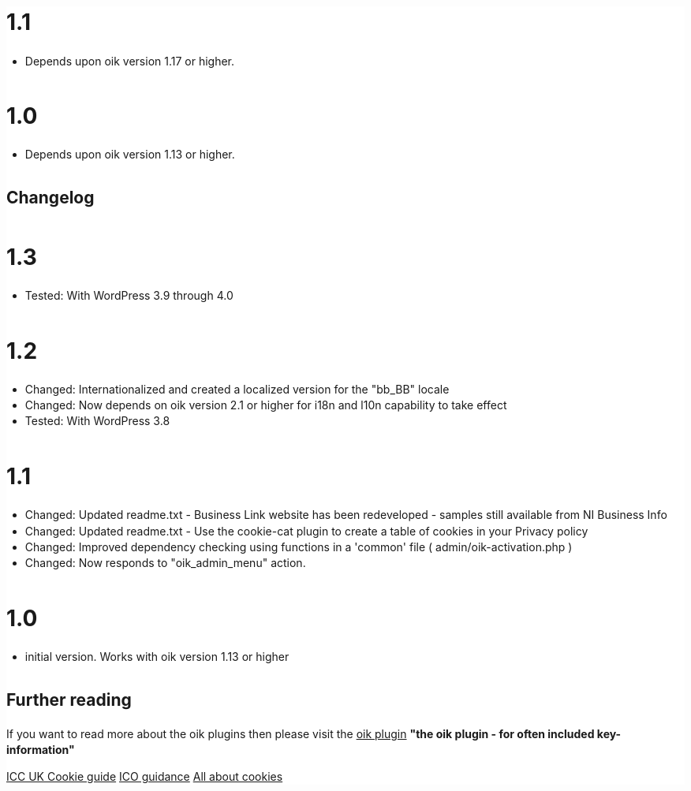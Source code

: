 # 1.1 
* Depends upon oik version 1.17 or higher.

# 1.0 
* Depends upon oik version 1.13 or higher.

## Changelog 
# 1.3 
* Tested: With WordPress 3.9 through 4.0

# 1.2 
* Changed: Internationalized and created a localized version for the "bb_BB" locale
* Changed: Now depends on oik version 2.1 or higher for i18n and l10n capability to take effect
* Tested: With WordPress 3.8

# 1.1 
* Changed: Updated readme.txt - Business Link website has been redeveloped - samples still available from NI Business Info
* Changed: Updated readme.txt - Use the cookie-cat plugin to create a table of cookies in your Privacy policy
* Changed: Improved dependency checking using functions in a 'common' file  ( admin/oik-activation.php )
* Changed: Now responds to "oik_admin_menu" action.

# 1.0 
* initial version. Works with oik version 1.13 or higher

## Further reading 
If you want to read more about the oik plugins then please visit the
[oik plugin](http://www.oik-plugins.com/oik)
**"the oik plugin - for often included key-information"**

[ICC UK Cookie guide](http://www.international-chamber.co.uk/components/com_wordpress/wp/wp-content/uploads/2012/04/icc_uk_cookie_guide.pdf)
[ICO guidance](http://www.ico.gov.uk/for_organisations/privacy_and_electronic_communications/cookie_rules_prepare.aspx)
[All about cookies](http://www.allaboutcookies.org)



